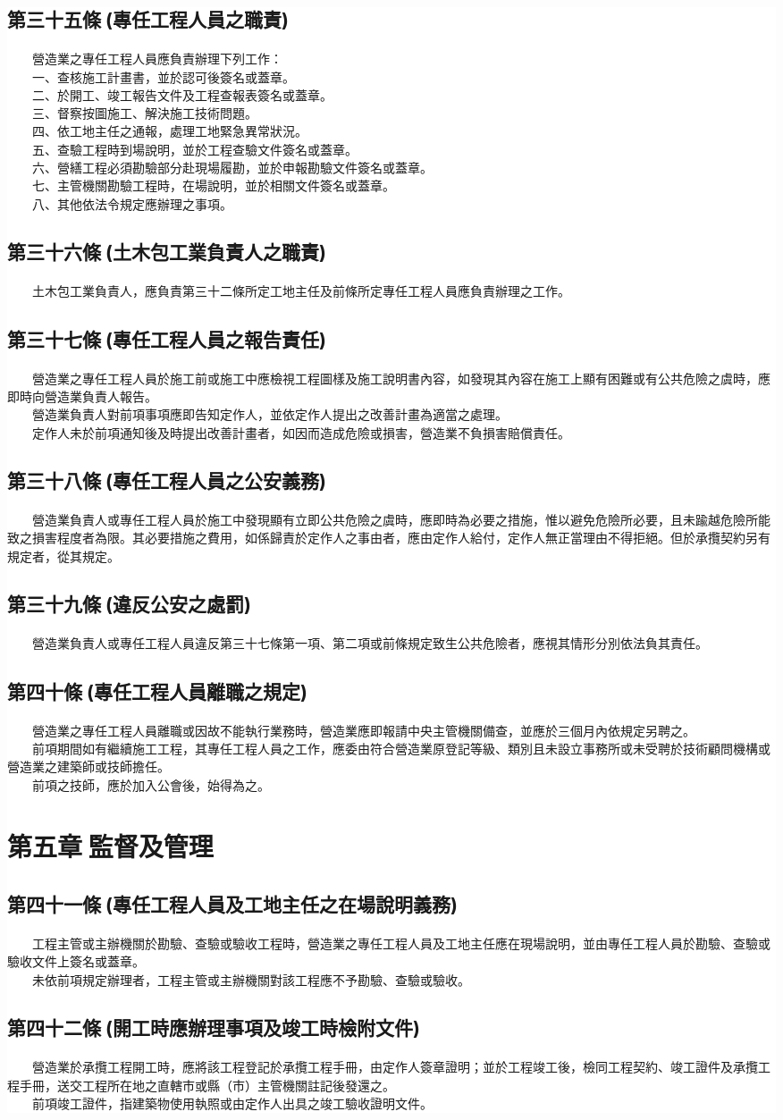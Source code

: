 
第三十五條 (專任工程人員之職責)
-------------------------------
　　營造業之專任工程人員應負責辦理下列工作：  
　　一、查核施工計畫書，並於認可後簽名或蓋章。  
　　二、於開工、竣工報告文件及工程查報表簽名或蓋章。  
　　三、督察按圖施工、解決施工技術問題。  
　　四、依工地主任之通報，處理工地緊急異常狀況。  
　　五、查驗工程時到場說明，並於工程查驗文件簽名或蓋章。  
　　六、營繕工程必須勘驗部分赴現場履勘，並於申報勘驗文件簽名或蓋章。  
　　七、主管機關勘驗工程時，在場說明，並於相關文件簽名或蓋章。  
　　八、其他依法令規定應辦理之事項。  


第三十六條 (土木包工業負責人之職責)
-----------------------------------
　　土木包工業負責人，應負責第三十二條所定工地主任及前條所定專任工程人員應負責辦理之工作。  


第三十七條 (專任工程人員之報告責任)
-----------------------------------
　　營造業之專任工程人員於施工前或施工中應檢視工程圖樣及施工說明書內容，如發現其內容在施工上顯有困難或有公共危險之虞時，應即時向營造業負責人報告。  
　　營造業負責人對前項事項應即告知定作人，並依定作人提出之改善計畫為適當之處理。  
　　定作人未於前項通知後及時提出改善計畫者，如因而造成危險或損害，營造業不負損害賠償責任。  


第三十八條 (專任工程人員之公安義務)
-----------------------------------
　　營造業負責人或專任工程人員於施工中發現顯有立即公共危險之虞時，應即時為必要之措施，惟以避免危險所必要，且未踰越危險所能致之損害程度者為限。其必要措施之費用，如係歸責於定作人之事由者，應由定作人給付，定作人無正當理由不得拒絕。但於承攬契約另有規定者，從其規定。  


第三十九條 (違反公安之處罰)
---------------------------
　　營造業負責人或專任工程人員違反第三十七條第一項、第二項或前條規定致生公共危險者，應視其情形分別依法負其責任。  


第四十條 (專任工程人員離職之規定)
---------------------------------
　　營造業之專任工程人員離職或因故不能執行業務時，營造業應即報請中央主管機關備查，並應於三個月內依規定另聘之。  
　　前項期間如有繼續施工工程，其專任工程人員之工作，應委由符合營造業原登記等級、類別且未設立事務所或未受聘於技術顧問機構或營造業之建築師或技師擔任。  
　　前項之技師，應於加入公會後，始得為之。  


第五章 監督及管理
=================
第四十一條 (專任工程人員及工地主任之在場說明義務)
-------------------------------------------------
　　工程主管或主辦機關於勘驗、查驗或驗收工程時，營造業之專任工程人員及工地主任應在現場說明，並由專任工程人員於勘驗、查驗或驗收文件上簽名或蓋章。  
　　未依前項規定辦理者，工程主管或主辦機關對該工程應不予勘驗、查驗或驗收。  


第四十二條 (開工時應辦理事項及竣工時檢附文件)
---------------------------------------------
　　營造業於承攬工程開工時，應將該工程登記於承攬工程手冊，由定作人簽章證明；並於工程竣工後，檢同工程契約、竣工證件及承攬工程手冊，送交工程所在地之直轄市或縣（市）主管機關註記後發還之。  
　　前項竣工證件，指建築物使用執照或由定作人出具之竣工驗收證明文件。  

